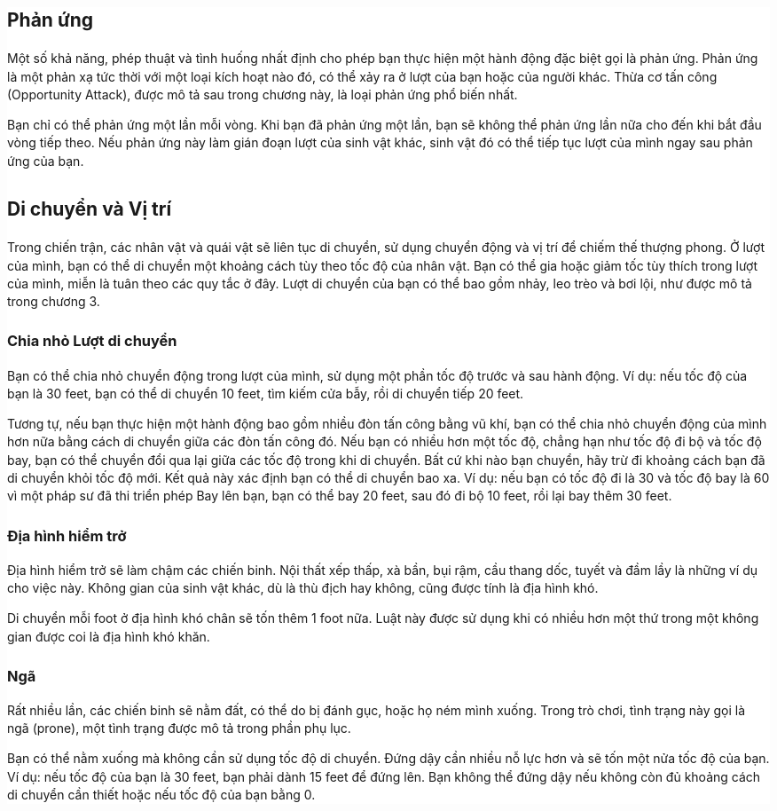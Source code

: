 
## Phản ứng

Một số khả năng, phép thuật và tình huống nhất định cho phép bạn thực hiện một hành động đặc biệt gọi là phản ứng. Phản ứng là một phản xạ tức thời với một loại kích hoạt nào đó, có thể xảy ra ở lượt của bạn hoặc của người khác. Thừa cơ tấn công (Opportunity Attack), được mô tả sau trong chương này, là loại phản ứng phổ biến nhất.

Bạn chỉ có thể phản ứng một lần mỗi vòng. Khi bạn đã phản ứng một lần, bạn sẽ không thể phản ứng lần nữa cho đến khi bắt đầu vòng tiếp theo. Nếu phản ứng này làm gián đoạn lượt của sinh vật khác, sinh vật đó có thể tiếp tục lượt của mình ngay sau phản ứng của bạn.


## Di chuyển và Vị trí

Trong chiến trận, các nhân vật và quái vật sẽ liên tục di chuyển, sử dụng chuyển động và vị trí để chiếm thế thượng phong. Ở lượt của mình, bạn có thể di chuyển một khoảng cách tùy theo tốc độ của nhân vật. Bạn có thể gia hoặc giảm tốc tùy thích trong lượt của mình, miễn là tuân theo các quy tắc ở đây. Lượt di chuyển của bạn có thể bao gồm nhảy, leo trèo và bơi lội, như được mô tả trong chương 3.

### Chia nhỏ Lượt di chuyển

Bạn có thể chia nhỏ chuyển động trong lượt của mình, sử dụng một phần tốc độ trước và sau hành động. Ví dụ: nếu tốc độ của bạn là 30 feet, bạn có thể di chuyển 10 feet, tìm kiếm cửa bẫy, rồi di chuyển tiếp 20 feet.

Tương tự, nếu bạn thực hiện một hành động bao gồm nhiều đòn tấn công bằng vũ khí, bạn có thể chia nhỏ chuyển động của mình hơn nữa bằng cách di chuyển giữa các đòn tấn công đó.
Nếu bạn có nhiều hơn một tốc độ, chẳng hạn như tốc độ đi bộ và tốc độ bay, bạn có thể chuyển đổi qua lại giữa các tốc độ trong khi di chuyển. Bất cứ khi nào bạn chuyển, hãy trừ đi khoảng cách bạn đã di chuyển khỏi tốc độ mới. Kết quả này xác định bạn có thể di chuyển bao xa. Ví dụ: nếu bạn có tốc độ đi là 30 và tốc độ bay là 60 vì một pháp sư đã thi triển phép Bay lên bạn, bạn có thể bay 20 feet, sau đó đi bộ 10 feet, rồi lại bay thêm 30 feet.


### Địa hình hiểm trở

Địa hình hiểm trở sẽ làm chậm các chiến binh. Nội thất xếp thấp, xà bần, bụi rậm, cầu thang dốc, tuyết và đầm lầy là những ví dụ cho việc này. Không gian của sinh vật khác, dù là thù địch hay không, cũng được tính là địa hình khó.

Di chuyển mỗi foot ở địa hình khó chân sẽ tốn thêm 1 foot nữa. Luật này được sử dụng khi có nhiều hơn một thứ trong một không gian được coi là địa hình khó khăn.

### Ngã

Rất nhiều lần, các chiến binh sẽ nằm đất, có thể do bị đánh gục, hoặc họ ném mình xuống. Trong trò chơi, tình trạng này gọi là ngã (prone), một tình trạng được mô tả trong phần phụ lục.

Bạn có thể nằm xuống mà không cần sử dụng tốc độ di chuyển. Đứng dậy cần nhiều nỗ lực hơn và sẽ tốn một nửa tốc độ của bạn. Ví dụ: nếu tốc độ của bạn là 30 feet, bạn phải dành 15 feet để đứng lên. Bạn không thể đứng dậy nếu không còn đủ khoảng cách di chuyển cần thiết hoặc nếu tốc độ của bạn bằng 0.
